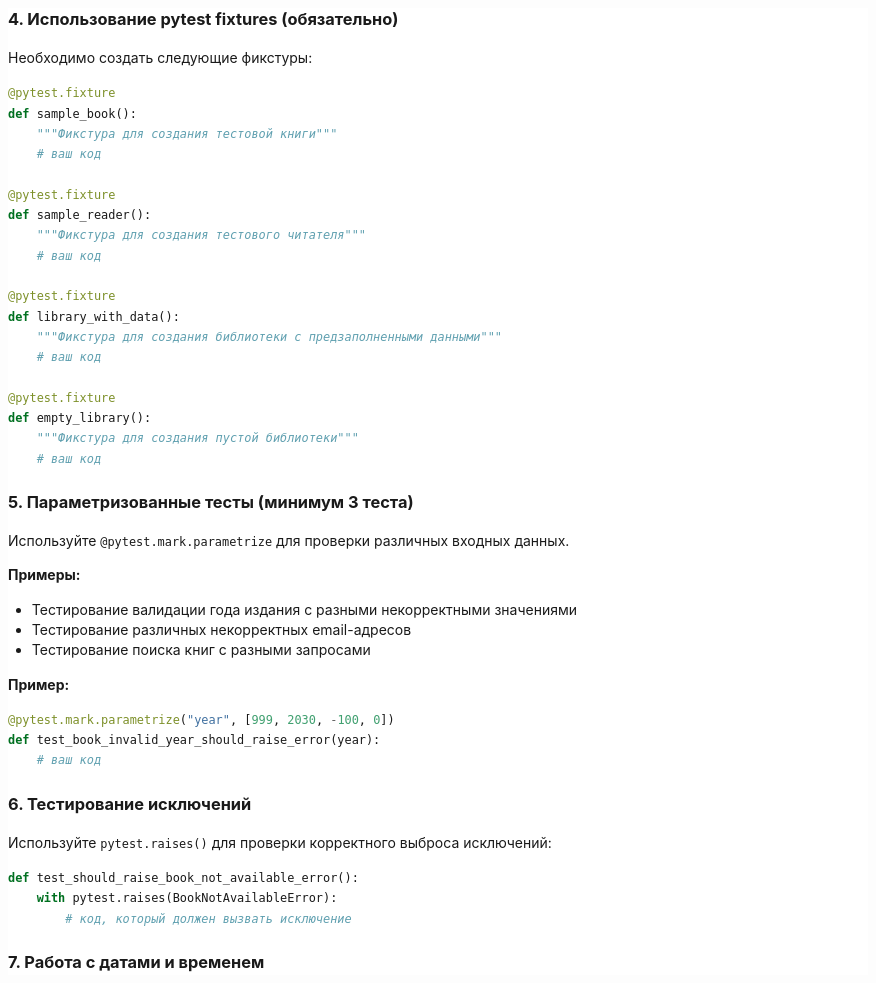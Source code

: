 ### 4. Использование pytest fixtures (обязательно)

Необходимо создать следующие фикстуры:

```python
@pytest.fixture
def sample_book():
    """Фикстура для создания тестовой книги"""
    # ваш код

@pytest.fixture
def sample_reader():
    """Фикстура для создания тестового читателя"""
    # ваш код

@pytest.fixture
def library_with_data():
    """Фикстура для создания библиотеки с предзаполненными данными"""
    # ваш код

@pytest.fixture
def empty_library():
    """Фикстура для создания пустой библиотеки"""
    # ваш код
```

### 5. Параметризованные тесты (минимум 3 теста)

Используйте `@pytest.mark.parametrize` для проверки различных входных данных.

**Примеры:**
- Тестирование валидации года издания с разными некорректными значениями
- Тестирование различных некорректных email-адресов
- Тестирование поиска книг с разными запросами

**Пример:**
```python
@pytest.mark.parametrize("year", [999, 2030, -100, 0])
def test_book_invalid_year_should_raise_error(year):
    # ваш код
```

### 6. Тестирование исключений

Используйте `pytest.raises()` для проверки корректного выброса исключений:

```python
def test_should_raise_book_not_available_error():
    with pytest.raises(BookNotAvailableError):
        # код, который должен вызвать исключение
```

### 7. Работа с датами и временем
